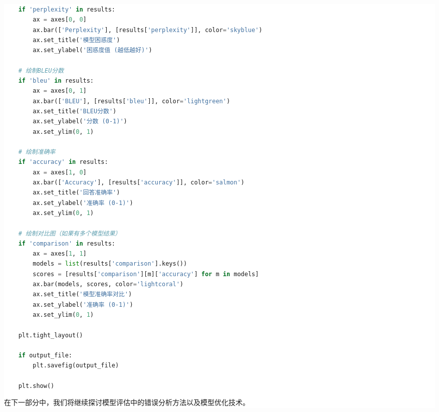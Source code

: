 ```python
    if 'perplexity' in results:
        ax = axes[0, 0]
        ax.bar(['Perplexity'], [results['perplexity']], color='skyblue')
        ax.set_title('模型困惑度')
        ax.set_ylabel('困惑度值 (越低越好)')
    
    # 绘制BLEU分数
    if 'bleu' in results:
        ax = axes[0, 1]
        ax.bar(['BLEU'], [results['bleu']], color='lightgreen')
        ax.set_title('BLEU分数')
        ax.set_ylabel('分数 (0-1)')
        ax.set_ylim(0, 1)
    
    # 绘制准确率
    if 'accuracy' in results:
        ax = axes[1, 0]
        ax.bar(['Accuracy'], [results['accuracy']], color='salmon')
        ax.set_title('回答准确率')
        ax.set_ylabel('准确率 (0-1)')
        ax.set_ylim(0, 1)
    
    # 绘制对比图（如果有多个模型结果）
    if 'comparison' in results:
        ax = axes[1, 1]
        models = list(results['comparison'].keys())
        scores = [results['comparison'][m]['accuracy'] for m in models]
        ax.bar(models, scores, color='lightcoral')
        ax.set_title('模型准确率对比')
        ax.set_ylabel('准确率 (0-1)')
        ax.set_ylim(0, 1)
    
    plt.tight_layout()
    
    if output_file:
        plt.savefig(output_file)
    
    plt.show()
```

在下一部分中，我们将继续探讨模型评估中的错误分析方法以及模型优化技术。
